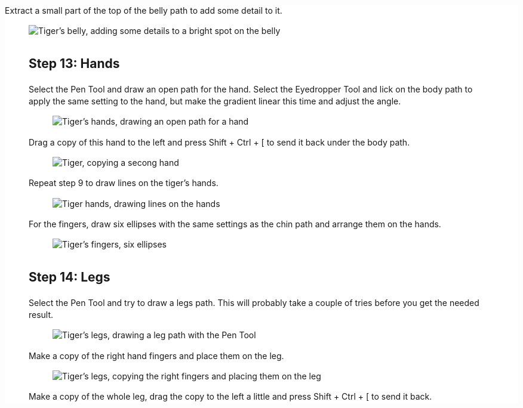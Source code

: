 Extract a small part of the top of the belly path to add some detail to it.

<figure>
  <img loading="lazy" decoding="async" src="https://archive.smashing.media/assets/344dbf88-fdf9-42bb-adb4-46f01eedd629/76ed4ec8-84d8-4266-ad9d-4ddb54f52308/50.png" alt="Tiger’s belly, adding some details to a bright spot on the belly" width="600" height="400" />

## Step 13: Hands

Select the Pen Tool and draw an open path for the hand. Select the Eyedropper Tool and lick on the body path to apply the same setting to the hand, but make the gradient linear this time and adjust the angle.

<figure>
  <img loading="lazy" decoding="async" src="https://archive.smashing.media/assets/344dbf88-fdf9-42bb-adb4-46f01eedd629/9c8f2e2e-b316-4e7b-bc83-edd06d7a3bec/51.png" alt="Tiger’s hands, drawing an open path for a hand" width="600" height="400" />
</figure>

Drag a copy of this hand to the left and press Shift + Ctrl + [ to send it back under the body path.

<figure>
  <img loading="lazy" decoding="async" src="https://archive.smashing.media/assets/344dbf88-fdf9-42bb-adb4-46f01eedd629/cb37fdf9-3943-4026-b29d-f2a182fb6e40/52.png" alt="Tiger, copying a secong hand" width="600" height="400" />
</figure>

Repeat step 9 to draw lines on the tiger’s hands.

<figure>
  <img loading="lazy" decoding="async" src="https://archive.smashing.media/assets/344dbf88-fdf9-42bb-adb4-46f01eedd629/7d817181-792b-4a2f-bb0c-10795dc2799d/53.png" alt="Tiger hands, drawing lines on the hands" width="600" height="400" />
</figure>

For the fingers, draw six ellipses with the same settings as the chin path and arrange them on the hands.

<figure>
  <img loading="lazy" decoding="async" src="https://archive.smashing.media/assets/344dbf88-fdf9-42bb-adb4-46f01eedd629/72ec8e2b-9d73-4c09-a451-7399653cac6a/54.png" alt="Tiger’s fingers, six ellipses" width="600" height="400" />
</figure>

## Step 14: Legs

Select the Pen Tool and try to draw a legs path. This will probably take a couple of tries before you get the needed result.

<figure>
  <img loading="lazy" decoding="async" src="https://archive.smashing.media/assets/344dbf88-fdf9-42bb-adb4-46f01eedd629/384187b8-2858-49ca-9bab-a9135b4e58f8/55.png" alt="Tiger’s legs, drawing a leg path with the Pen Tool" width="600" height="400" />
</figure>

Make a copy of the right hand fingers and place them on the leg.

<figure>
  <img loading="lazy" decoding="async" src="https://archive.smashing.media/assets/344dbf88-fdf9-42bb-adb4-46f01eedd629/66267435-eb68-4c98-828e-c9cee0171767/56.png" alt="Tiger’s legs, copying the right fingers and placing them on the leg" width="600" height="400" />
</figure>

Make a copy of the whole leg, drag the copy to the left a little and press Shift + Ctrl + [ to send it back.

